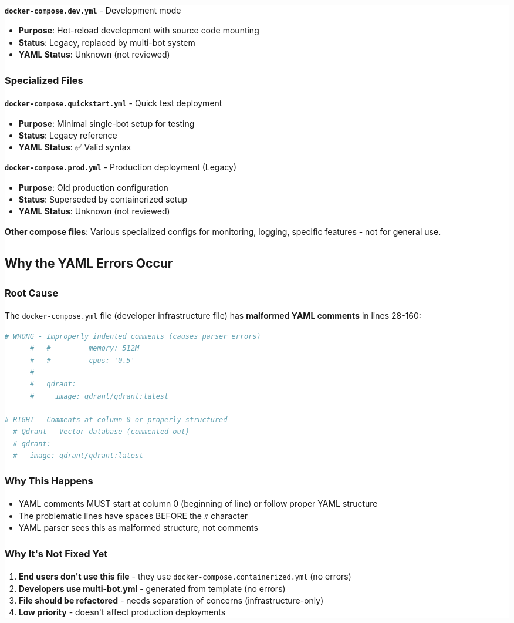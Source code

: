 **`docker-compose.dev.yml`** - Development mode
- **Purpose**: Hot-reload development with source code mounting
- **Status**: Legacy, replaced by multi-bot system
- **YAML Status**: Unknown (not reviewed)

### Specialized Files

**`docker-compose.quickstart.yml`** - Quick test deployment
- **Purpose**: Minimal single-bot setup for testing
- **Status**: Legacy reference
- **YAML Status**: ✅ Valid syntax

**`docker-compose.prod.yml`** - Production deployment (Legacy)
- **Purpose**: Old production configuration
- **Status**: Superseded by containerized setup
- **YAML Status**: Unknown (not reviewed)

**Other compose files**: Various specialized configs for monitoring, logging, specific features - not for general use.

## Why the YAML Errors Occur

### Root Cause

The `docker-compose.yml` file (developer infrastructure file) has **malformed YAML comments** in lines 28-160:

```yaml
# WRONG - Improperly indented comments (causes parser errors)
      #   #         memory: 512M
      #   #         cpus: '0.5'
      # 
      #   qdrant:
      #     image: qdrant/qdrant:latest

# RIGHT - Comments at column 0 or properly structured
  # Qdrant - Vector database (commented out)
  # qdrant:
  #   image: qdrant/qdrant:latest
```

### Why This Happens

- YAML comments MUST start at column 0 (beginning of line) or follow proper YAML structure
- The problematic lines have spaces BEFORE the `#` character
- YAML parser sees this as malformed structure, not comments

### Why It's Not Fixed Yet

1. **End users don't use this file** - they use `docker-compose.containerized.yml` (no errors)
2. **Developers use multi-bot.yml** - generated from template (no errors)
3. **File should be refactored** - needs separation of concerns (infrastructure-only)
4. **Low priority** - doesn't affect production deployments

